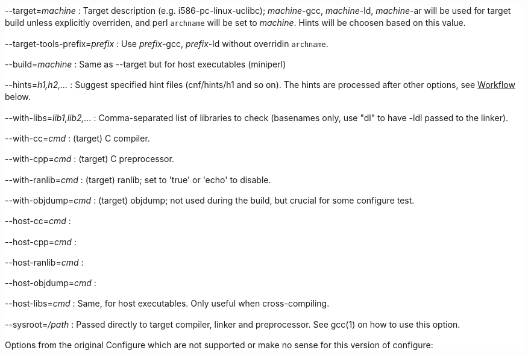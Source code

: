 --target=_machine_
:   Target description (e.g. i586-pc-linux-uclibc);
    _machine_-gcc, _machine_-ld, _machine_-ar will be
    used for target build unless explicitly overriden, and perl
    `archname` will be set to _machine_. Hints will be
    choosen based on this value.

--target-tools-prefix=_prefix_
:    Use _prefix_-gcc, _prefix_-ld without overridin
    `archname`.

--build=_machine_
:   Same as --target but for host executables (miniperl)

--hints=_h1,h2,..._
:   Suggest specified hint files (cnf/hints/h1 and so on).
    The hints are processed after other options,
    see [Workflow]() below.

--with-libs=_lib1,lib2,..._
:   Comma-separated list of libraries to check
    (basenames only, use "dl" to have -ldl passed to the linker).

--with-cc=_cmd_
:   (target) C compiler.

--with-cpp=_cmd_
:   (target) C preprocessor.

--with-ranlib=_cmd_
:   (target) ranlib; set to 'true' or 'echo' to disable.

--with-objdump=_cmd_
:   (target) objdump; not used during the build,
    but crucial for some configure test.

--host-cc=_cmd_
:   

--host-cpp=_cmd_
:   

--host-ranlib=_cmd_
:   

--host-objdump=_cmd_
:   

--host-libs=_cmd_
:   Same, for host executables.
    Only useful when cross-compiling.

--sysroot=_/path_
:   Passed directly to target compiler, linker and preprocessor.
    See gcc(1) on how to use this option.

Options from the original Configure which are not supported or make
no sense for this version of configure:
